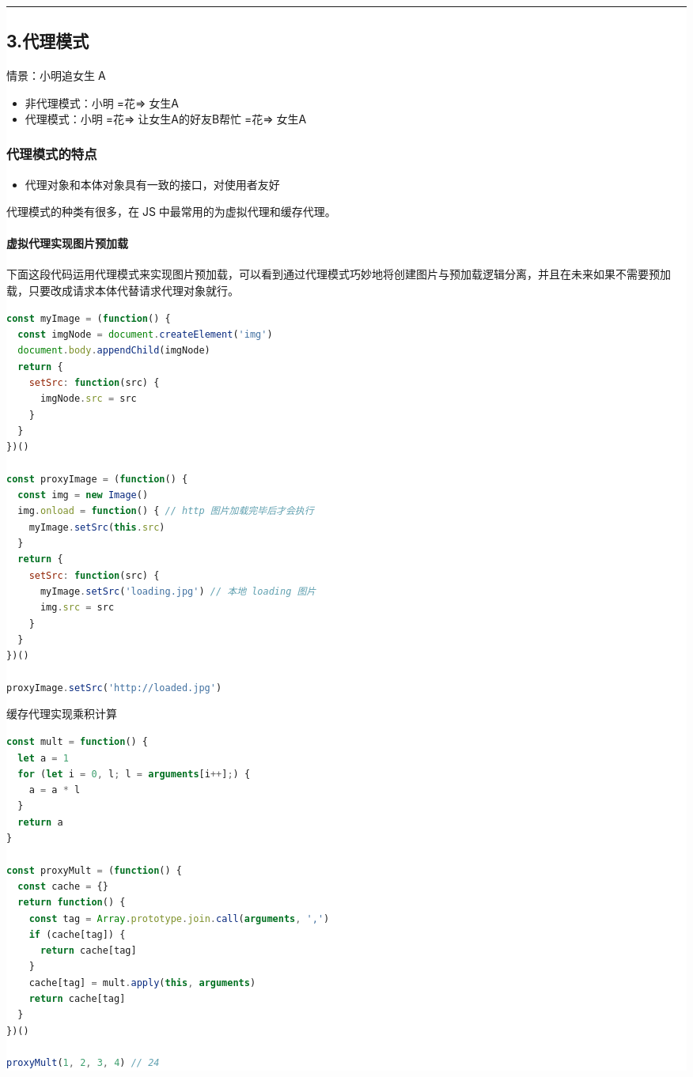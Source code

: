 ***

## <a name="代理模式">3.代理模式</a>
情景：小明追女生 A  
* 非代理模式：小明 =花=> 女生A  
* 代理模式：小明 =花=> 让女生A的好友B帮忙 =花=> 女生A  

### 代理模式的特点  
* 代理对象和本体对象具有一致的接口，对使用者友好  

代理模式的种类有很多，在 JS 中最常用的为虚拟代理和缓存代理。  
#### 虚拟代理实现图片预加载  
下面这段代码运用代理模式来实现图片预加载，可以看到通过代理模式巧妙地将创建图片与预加载逻辑分离，并且在未来如果不需要预加载，只要改成请求本体代替请求代理对象就行。  
```js
const myImage = (function() {
  const imgNode = document.createElement('img')
  document.body.appendChild(imgNode)
  return {
    setSrc: function(src) {
      imgNode.src = src
    }
  }
})()

const proxyImage = (function() {
  const img = new Image()
  img.onload = function() { // http 图片加载完毕后才会执行
    myImage.setSrc(this.src)
  }
  return {
    setSrc: function(src) {
      myImage.setSrc('loading.jpg') // 本地 loading 图片
      img.src = src
    }
  }
})()

proxyImage.setSrc('http://loaded.jpg')
```

缓存代理实现乘积计算  
```js
const mult = function() {
  let a = 1
  for (let i = 0, l; l = arguments[i++];) {
    a = a * l
  }
  return a
}

const proxyMult = (function() {
  const cache = {}
  return function() {
    const tag = Array.prototype.join.call(arguments, ',')
    if (cache[tag]) {
      return cache[tag]
    }
    cache[tag] = mult.apply(this, arguments)
    return cache[tag]
  }
})()

proxyMult(1, 2, 3, 4) // 24
```